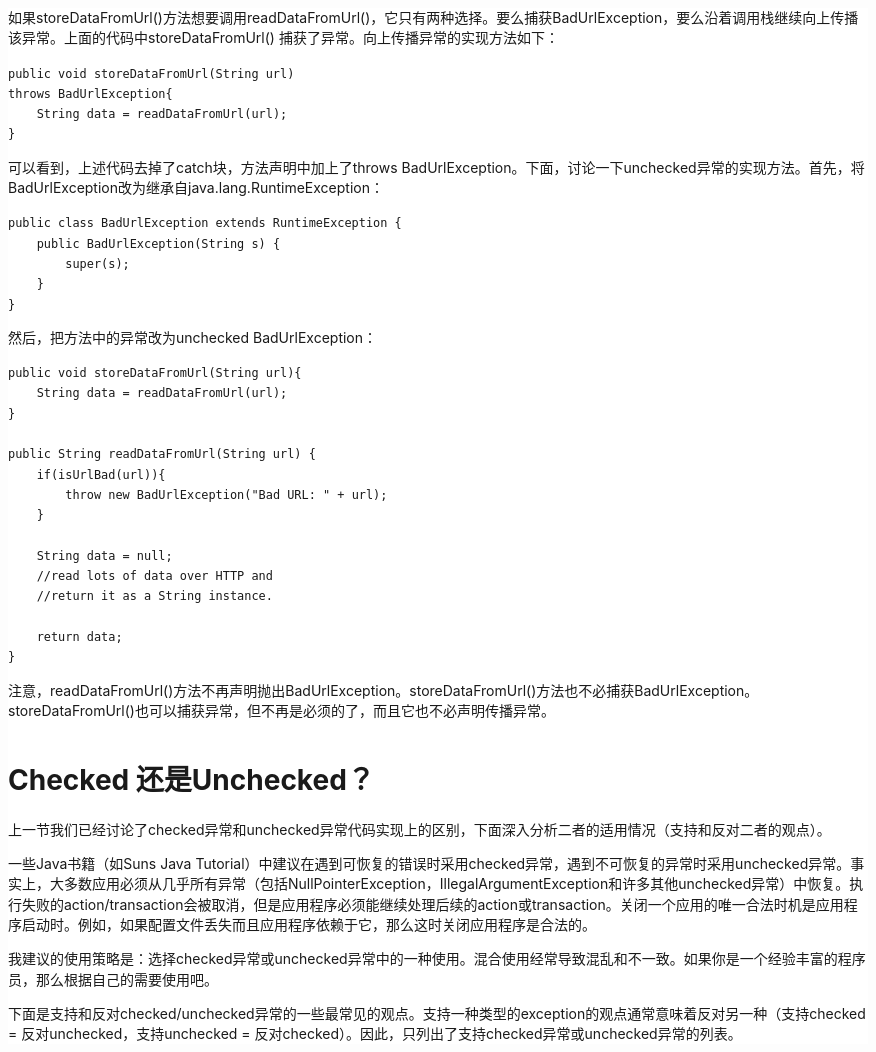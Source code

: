 如果storeDataFromUrl()方法想要调用readDataFromUrl()，它只有两种选择。要么捕获BadUrlException，要么沿着调用栈继续向上传播该异常。上面的代码中storeDataFromUrl() 捕获了异常。向上传播异常的实现方法如下：

```
public void storeDataFromUrl(String url)  
throws BadUrlException{  
    String data = readDataFromUrl(url);  
}  
```

可以看到，上述代码去掉了catch块，方法声明中加上了throws BadUrlException。下面，讨论一下unchecked异常的实现方法。首先，将BadUrlException改为继承自java.lang.RuntimeException：

```
public class BadUrlException extends RuntimeException {  
    public BadUrlException(String s) {  
        super(s);  
    }  
}  
```

然后，把方法中的异常改为unchecked BadUrlException：

```
public void storeDataFromUrl(String url){  
    String data = readDataFromUrl(url);  
}  
  
public String readDataFromUrl(String url) {  
    if(isUrlBad(url)){  
        throw new BadUrlException("Bad URL: " + url);  
    }  
  
    String data = null;  
    //read lots of data over HTTP and  
    //return it as a String instance.  
  
    return data;  
}  
```

注意，readDataFromUrl()方法不再声明抛出BadUrlException。storeDataFromUrl()方法也不必捕获BadUrlException。storeDataFromUrl()也可以捕获异常，但不再是必须的了，而且它也不必声明传播异常。

# Checked 还是Unchecked？

上一节我们已经讨论了checked异常和unchecked异常代码实现上的区别，下面深入分析二者的适用情况（支持和反对二者的观点）。

一些Java书籍（如Suns Java Tutorial）中建议在遇到可恢复的错误时采用checked异常，遇到不可恢复的异常时采用unchecked异常。事实上，大多数应用必须从几乎所有异常（包括NullPointerException，IllegalArgumentException和许多其他unchecked异常）中恢复。执行失败的action/transaction会被取消，但是应用程序必须能继续处理后续的action或transaction。关闭一个应用的唯一合法时机是应用程序启动时。例如，如果配置文件丢失而且应用程序依赖于它，那么这时关闭应用程序是合法的。

我建议的使用策略是：选择checked异常或unchecked异常中的一种使用。混合使用经常导致混乱和不一致。如果你是一个经验丰富的程序员，那么根据自己的需要使用吧。

下面是支持和反对checked/unchecked异常的一些最常见的观点。支持一种类型的exception的观点通常意味着反对另一种（支持checked = 反对unchecked，支持unchecked = 反对checked）。因此，只列出了支持checked异常或unchecked异常的列表。
